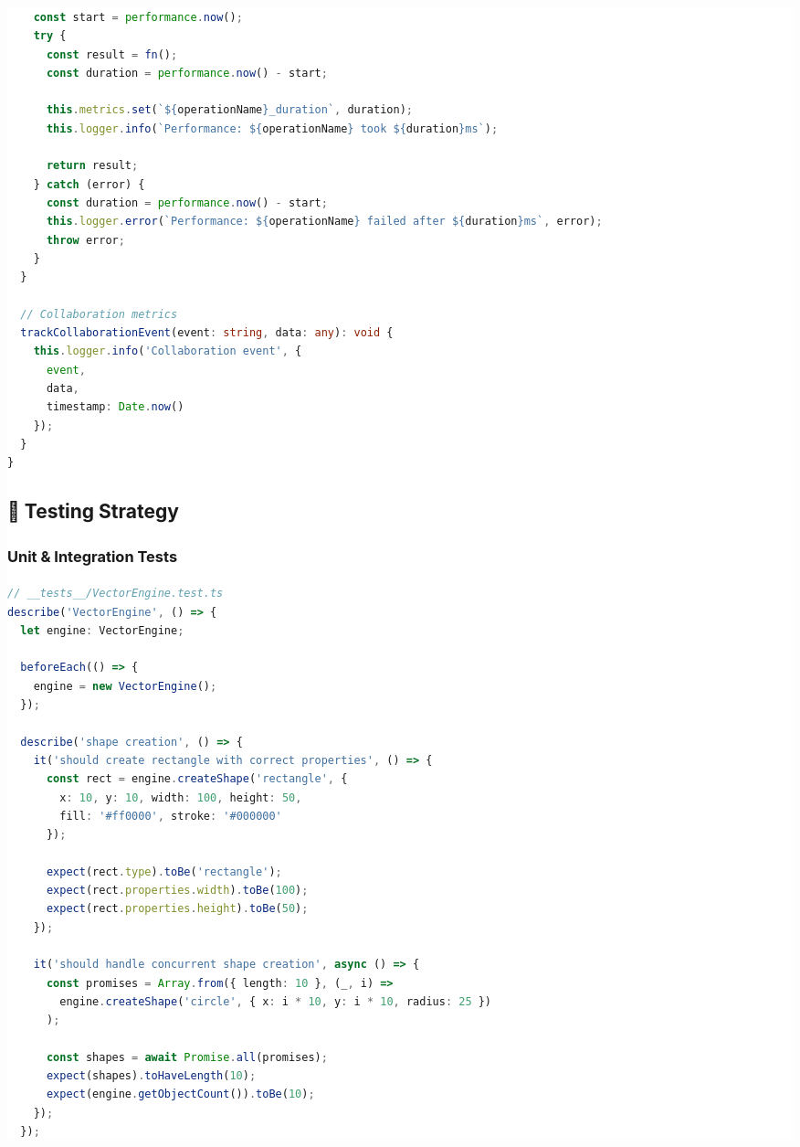 ```typescript
    const start = performance.now();
    try {
      const result = fn();
      const duration = performance.now() - start;
      
      this.metrics.set(`${operationName}_duration`, duration);
      this.logger.info(`Performance: ${operationName} took ${duration}ms`);
      
      return result;
    } catch (error) {
      const duration = performance.now() - start;
      this.logger.error(`Performance: ${operationName} failed after ${duration}ms`, error);
      throw error;
    }
  }

  // Collaboration metrics
  trackCollaborationEvent(event: string, data: any): void {
    this.logger.info('Collaboration event', {
      event,
      data,
      timestamp: Date.now()
    });
  }
}
```

## 🧪 Testing Strategy

### **Unit & Integration Tests**
```typescript
// __tests__/VectorEngine.test.ts
describe('VectorEngine', () => {
  let engine: VectorEngine;

  beforeEach(() => {
    engine = new VectorEngine();
  });

  describe('shape creation', () => {
    it('should create rectangle with correct properties', () => {
      const rect = engine.createShape('rectangle', {
        x: 10, y: 10, width: 100, height: 50,
        fill: '#ff0000', stroke: '#000000'
      });

      expect(rect.type).toBe('rectangle');
      expect(rect.properties.width).toBe(100);
      expect(rect.properties.height).toBe(50);
    });

    it('should handle concurrent shape creation', async () => {
      const promises = Array.from({ length: 10 }, (_, i) =>
        engine.createShape('circle', { x: i * 10, y: i * 10, radius: 25 })
      );

      const shapes = await Promise.all(promises);
      expect(shapes).toHaveLength(10);
      expect(engine.getObjectCount()).toBe(10);
    });
  });

```